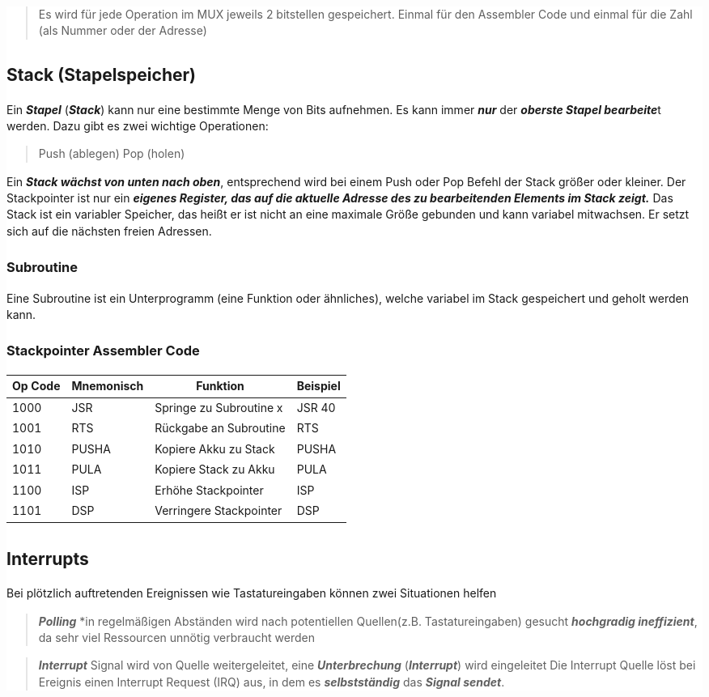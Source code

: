 >Es wird für jede Operation im MUX jeweils 2 bitstellen gespeichert. 
>Einmal für den Assembler Code und einmal für die Zahl (als Nummer oder der Adresse)


## Stack (Stapelspeicher)

Ein ***Stapel*** (***Stack***) kann nur eine bestimmte Menge von Bits aufnehmen. Es kann immer ***nur*** der ***oberste Stapel bearbeite***t werden. Dazu gibt es zwei wichtige Operationen:

> Push (ablegen)
> Pop (holen)

Ein ***Stack wächst von unten nach oben***, entsprechend wird bei einem Push oder Pop Befehl der Stack größer oder kleiner.
Der Stackpointer ist nur ein ***eigenes Register, das auf die aktuelle Adresse des zu bearbeitenden Elements im Stack zeigt.***
Das Stack ist ein variabler Speicher, das heißt er ist nicht an eine maximale Größe gebunden und kann variabel mitwachsen.
Er setzt sich auf die nächsten freien Adressen.

### Subroutine

Eine Subroutine ist ein Unterprogramm (eine Funktion oder ähnliches), welche variabel im Stack gespeichert und geholt werden kann.

### Stackpointer Assembler Code

| Op Code | Mnemonisch | Funktion                | Beispiel |
| ------- | ---------- | ----------------------- | -------- |
| 1000    | JSR        | Springe zu Subroutine x | JSR 40   |
| 1001    | RTS        | Rückgabe an Subroutine  | RTS      |
| 1010    | PUSHA      | Kopiere Akku zu Stack   | PUSHA    |
| 1011    | PULA       | Kopiere Stack zu Akku   | PULA     |
| 1100    | ISP        | Erhöhe Stackpointer     | ISP      |
| 1101    | DSP        | Verringere Stackpointer | DSP      |


## Interrupts

Bei plötzlich auftretenden Ereignissen wie Tastatureingaben können zwei Situationen helfen

> ***Polling***
> *in regelmäßigen Abständen wird nach potentiellen Quellen(z.B. Tastatureingaben) gesucht
> ***hochgradig ineffizient***, da sehr viel Ressourcen unnötig verbraucht werden

> ***Interrupt***
> Signal wird von Quelle weitergeleitet, eine ***Unterbrechung*** (***Interrupt***) wird eingeleitet
> Die Interrupt Quelle löst bei Ereignis einen Interrupt Request (IRQ) aus, in dem es ***selbstständig*** das ***Signal sendet***.
